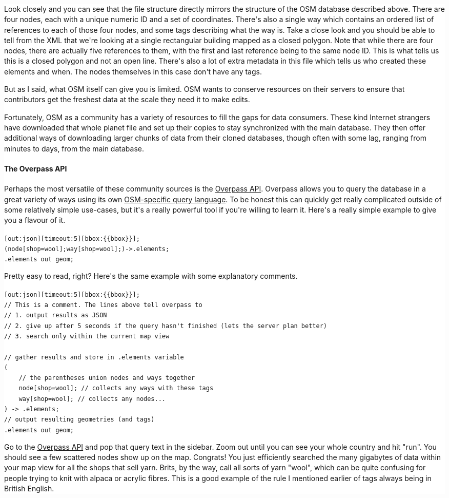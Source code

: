 Look closely and you can see that the file structure directly mirrors the structure of the OSM database described above. There are four nodes, each with a unique numeric ID and a set of coordinates. There's also a single way which contains an ordered list of references to each of those four nodes, and some tags describing what the way is. Take a close look and you should be able to tell from the XML that we're looking at a single rectangular building mapped as a closed polygon. Note that while there are four nodes, there are actually five references to them, with the first and last reference being to the same node ID. This is what tells us this is a closed polygon and not an open line. There's also a lot of extra metadata in this file which tells us who created these elements and when. The nodes themselves in this case don't have any tags.

But as I said, what OSM itself can give you is limited. OSM wants to conserve resources on their servers to ensure that contributors get the freshest data at the scale they need it to make edits.

Fortunately, OSM as a community has a variety of resources to fill the gaps for data consumers. These kind Internet strangers have downloaded that whole planet file and set up their copies to stay synchronized with the main database. They then offer additional ways of downloading larger chunks of data from their cloned databases, though often with some lag, ranging from minutes to days, from the main database.

#### The Overpass API

Perhaps the most versatile of these community sources is the [Overpass API](https://overpass-turbo.eu/). Overpass allows you to query the database in a great variety of ways using its own [OSM-specific query language](https://wiki.openstreetmap.org/wiki/Overpass_API/Overpass_QL). To be honest this can quickly get really complicated outside of some relatively simple use-cases, but it's a really powerful tool if you're willing to learn it. Here's a really simple example to give you a flavour of it.

```overpass
[out:json][timeout:5][bbox:{{bbox}}];
(node[shop=wool];way[shop=wool];)->.elements;
.elements out geom;
```

Pretty easy to read, right? Here's the same example with some explanatory comments.

```overpass
[out:json][timeout:5][bbox:{{bbox}}];
// This is a comment. The lines above tell overpass to
// 1. output results as JSON
// 2. give up after 5 seconds if the query hasn't finished (lets the server plan better)
// 3. search only within the current map view

// gather results and store in .elements variable
(
    // the parentheses union nodes and ways together
    node[shop=wool]; // collects any ways with these tags
    way[shop=wool]; // collects any nodes...
) -> .elements;
// output resulting geometries (and tags)
.elements out geom;
```

Go to the [Overpass API](https://overpass-turbo.eu/) and pop that query text in the sidebar. Zoom out until you can see your whole country and hit "run". You should see a few scattered nodes show up on the map. Congrats! You just efficiently searched the many gigabytes of data within your map view for all the shops that sell yarn. Brits, by the way, call all sorts of yarn "wool", which can be quite confusing for people trying to knit with alpaca or acrylic fibres. This is a good example of the rule I mentioned earlier of tags always being in British English.
